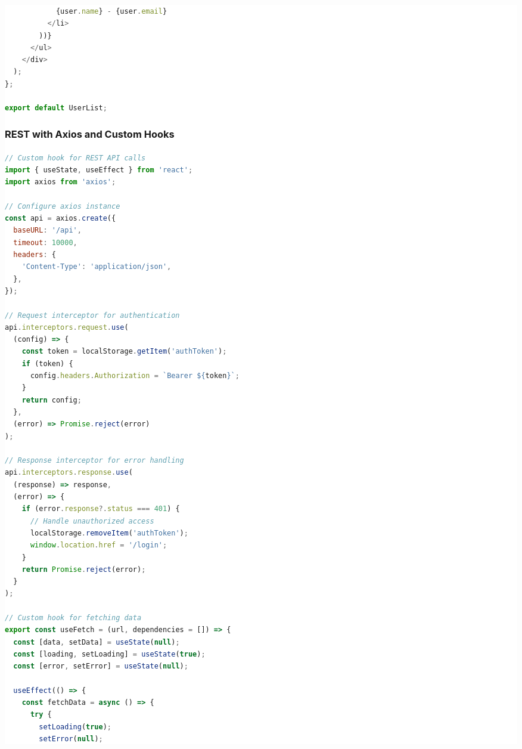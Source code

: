 ```javascript
            {user.name} - {user.email}
          </li>
        ))}
      </ul>
    </div>
  );
};

export default UserList;
```

### REST with Axios and Custom Hooks

```javascript
// Custom hook for REST API calls
import { useState, useEffect } from 'react';
import axios from 'axios';

// Configure axios instance
const api = axios.create({
  baseURL: '/api',
  timeout: 10000,
  headers: {
    'Content-Type': 'application/json',
  },
});

// Request interceptor for authentication
api.interceptors.request.use(
  (config) => {
    const token = localStorage.getItem('authToken');
    if (token) {
      config.headers.Authorization = `Bearer ${token}`;
    }
    return config;
  },
  (error) => Promise.reject(error)
);

// Response interceptor for error handling
api.interceptors.response.use(
  (response) => response,
  (error) => {
    if (error.response?.status === 401) {
      // Handle unauthorized access
      localStorage.removeItem('authToken');
      window.location.href = '/login';
    }
    return Promise.reject(error);
  }
);

// Custom hook for fetching data
export const useFetch = (url, dependencies = []) => {
  const [data, setData] = useState(null);
  const [loading, setLoading] = useState(true);
  const [error, setError] = useState(null);

  useEffect(() => {
    const fetchData = async () => {
      try {
        setLoading(true);
        setError(null);
```